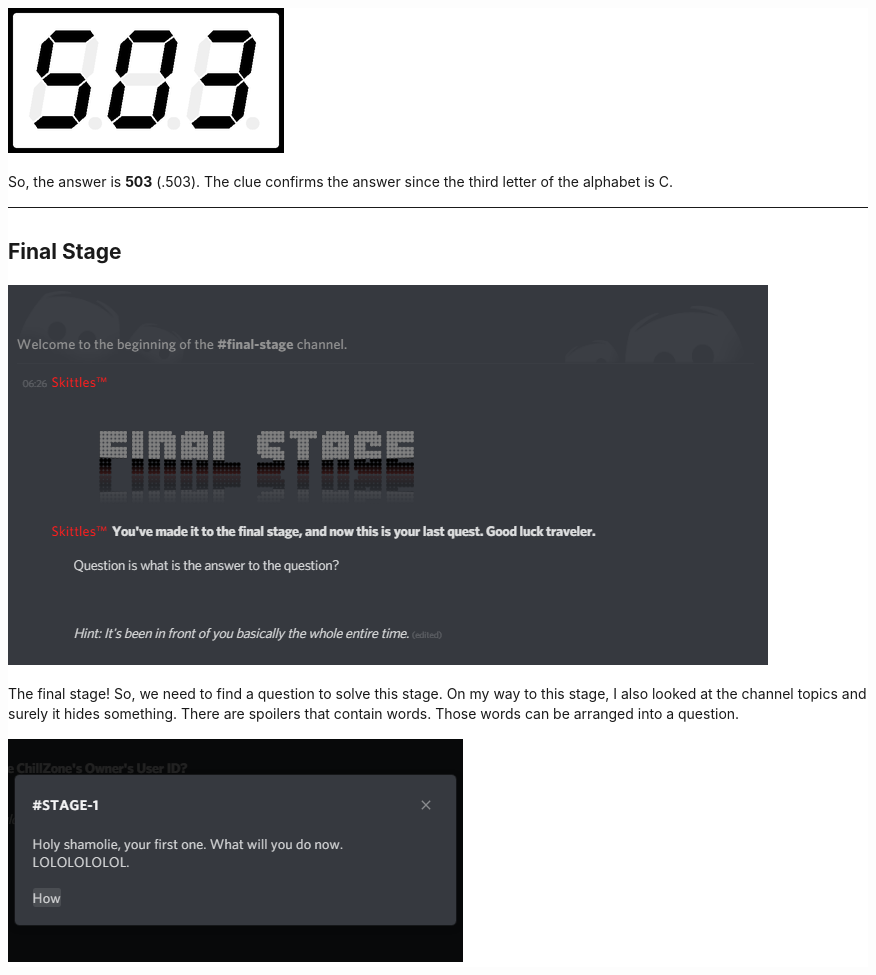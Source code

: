 ![scavenger-hunt-writeups-1-22.png](../../assets/scavenger-hunt-writeups-1/22-1.png) 

So, the answer is **503** (.503). The clue confirms the answer since the third letter of the alphabet is C.

----

## Final Stage

![scavenger-hunt-writeups-1-23.png](../../assets/scavenger-hunt-writeups-1/23.png) 

The final stage! So, we need to find a question to solve this stage. On my way to this stage, I also looked at the channel topics and surely it hides something. There are spoilers that contain words. Those words can be arranged into a question. 

<div id="carousel" class="carousel slide" data-ride="carousel">
	<div class="carousel-inner">
		<div class="carousel-item active"><img class="d-block" src="../../assets/scavenger-hunt-writeups-1/24.png"></div>